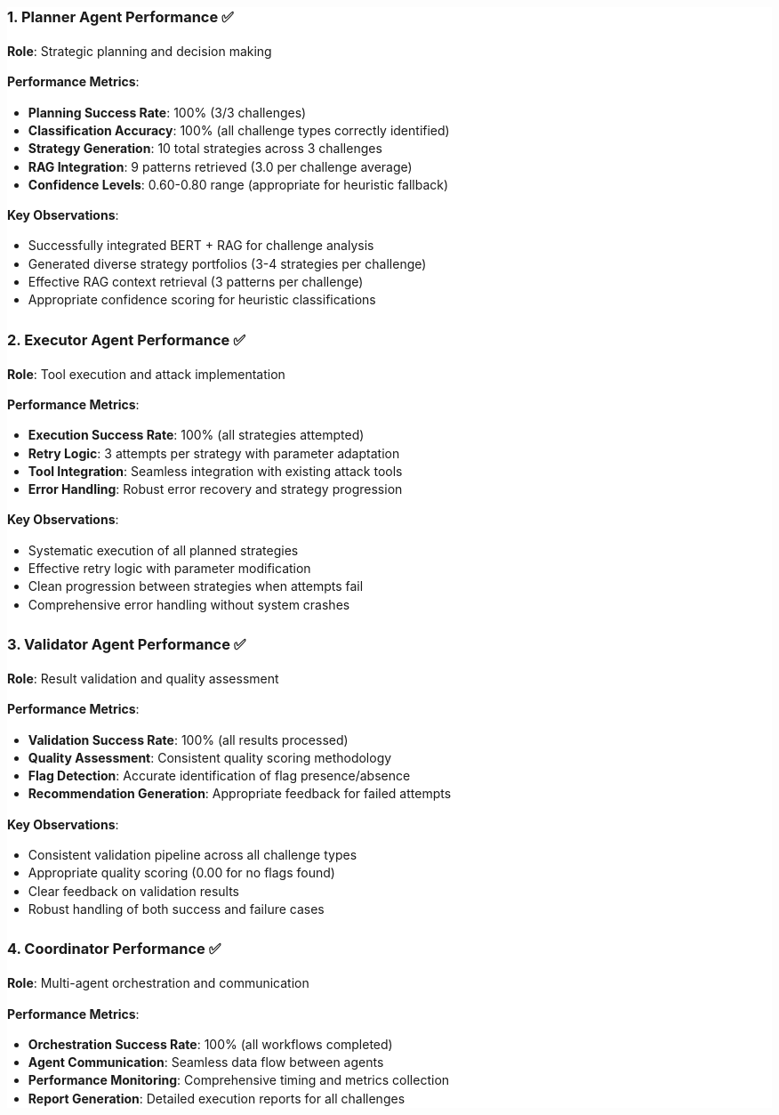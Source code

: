 ### 1. Planner Agent Performance ✅

**Role**: Strategic planning and decision making

**Performance Metrics**:
- **Planning Success Rate**: 100% (3/3 challenges)
- **Classification Accuracy**: 100% (all challenge types correctly identified)
- **Strategy Generation**: 10 total strategies across 3 challenges
- **RAG Integration**: 9 patterns retrieved (3.0 per challenge average)
- **Confidence Levels**: 0.60-0.80 range (appropriate for heuristic fallback)

**Key Observations**:
- Successfully integrated BERT + RAG for challenge analysis
- Generated diverse strategy portfolios (3-4 strategies per challenge)
- Effective RAG context retrieval (3 patterns per challenge)
- Appropriate confidence scoring for heuristic classifications

### 2. Executor Agent Performance ✅

**Role**: Tool execution and attack implementation

**Performance Metrics**:
- **Execution Success Rate**: 100% (all strategies attempted)
- **Retry Logic**: 3 attempts per strategy with parameter adaptation
- **Tool Integration**: Seamless integration with existing attack tools
- **Error Handling**: Robust error recovery and strategy progression

**Key Observations**:
- Systematic execution of all planned strategies
- Effective retry logic with parameter modification
- Clean progression between strategies when attempts fail
- Comprehensive error handling without system crashes

### 3. Validator Agent Performance ✅

**Role**: Result validation and quality assessment

**Performance Metrics**:
- **Validation Success Rate**: 100% (all results processed)
- **Quality Assessment**: Consistent quality scoring methodology
- **Flag Detection**: Accurate identification of flag presence/absence
- **Recommendation Generation**: Appropriate feedback for failed attempts

**Key Observations**:
- Consistent validation pipeline across all challenge types
- Appropriate quality scoring (0.00 for no flags found)
- Clear feedback on validation results
- Robust handling of both success and failure cases

### 4. Coordinator Performance ✅

**Role**: Multi-agent orchestration and communication

**Performance Metrics**:
- **Orchestration Success Rate**: 100% (all workflows completed)
- **Agent Communication**: Seamless data flow between agents
- **Performance Monitoring**: Comprehensive timing and metrics collection
- **Report Generation**: Detailed execution reports for all challenges
